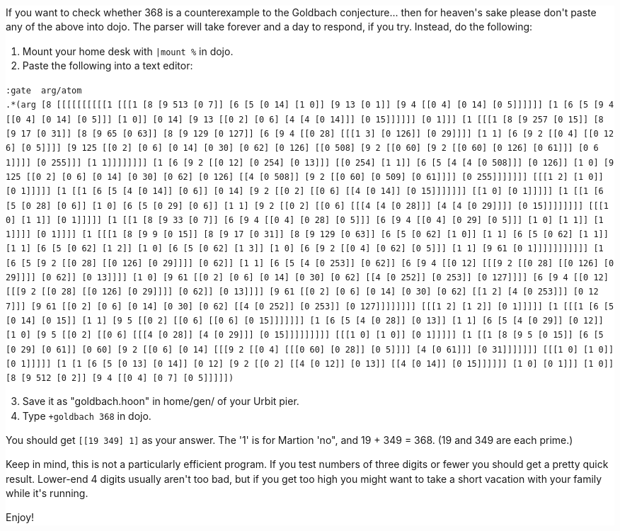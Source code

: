 If you want to check whether 368 is a counterexample to the Goldbach conjecture... then for heaven's sake please don't paste any of the above into dojo.  The parser will take forever and a day to respond, if you try.  Instead, do the following:

1.  Mount your home desk with `|mount %` in dojo.
2.  Paste the following into a text editor:

```
:gate  arg/atom
.*(arg [8 [[[[[[[[[[1 [[[1 [8 [9 513 [0 7]] [6 [5 [0 14] [1 0]] [9 13 [0 1]] [9 4 [[0 4] [0 14] [0 5]]]]]] [1 [6 [5 [9 4 [[0 4] [0 14] [0 5]]] [1 0]] [0 14] [9 13 [[0 2] [0 6] [4 [4 [0 14]]] [0 15]]]]]] [0 1]]] [1 [[[1 [8 [9 257 [0 15]] [8 [9 17 [0 31]] [8 [9 65 [0 63]] [8 [9 129 [0 127]] [6 [9 4 [[0 28] [[[1 3] [0 126]] [0 29]]]] [1 1] [6 [9 2 [[0 4] [[0 126] [0 5]]]] [9 125 [[0 2] [0 6] [0 14] [0 30] [0 62] [0 126] [[0 508] [9 2 [[0 60] [9 2 [[0 60] [0 126] [0 61]]] [0 61]]]] [0 255]]] [1 1]]]]]]]] [1 [6 [9 2 [[0 12] [0 254] [0 13]]] [[0 254] [1 1]] [6 [5 [4 [4 [0 508]]] [0 126]] [1 0] [9 125 [[0 2] [0 6] [0 14] [0 30] [0 62] [0 126] [[4 [0 508]] [9 2 [[0 60] [0 509] [0 61]]]] [0 255]]]]]]] [[[1 2] [1 0]] [0 1]]]]] [1 [[1 [6 [5 [4 [0 14]] [0 6]] [0 14] [9 2 [[0 2] [[0 6] [[4 [0 14]] [0 15]]]]]]] [[1 0] [0 1]]]]] [1 [[1 [6 [5 [0 28] [0 6]] [1 0] [6 [5 [0 29] [0 6]] [1 1] [9 2 [[0 2] [[0 6] [[[4 [4 [0 28]]] [4 [4 [0 29]]]] [0 15]]]]]]]] [[[1 0] [1 1]] [0 1]]]]] [1 [[1 [8 [9 33 [0 7]] [6 [9 4 [[0 4] [0 28] [0 5]]] [6 [9 4 [[0 4] [0 29] [0 5]]] [1 0] [1 1]] [1 1]]]] [0 1]]]] [1 [[[1 [8 [9 9 [0 15]] [8 [9 17 [0 31]] [8 [9 129 [0 63]] [6 [5 [0 62] [1 0]] [1 1] [6 [5 [0 62] [1 1]] [1 1] [6 [5 [0 62] [1 2]] [1 0] [6 [5 [0 62] [1 3]] [1 0] [6 [9 2 [[0 4] [0 62] [0 5]]] [1 1] [9 61 [0 1]]]]]]]]]]] [1 [6 [5 [9 2 [[0 28] [[0 126] [0 29]]]] [0 62]] [1 1] [6 [5 [4 [0 253]] [0 62]] [6 [9 4 [[0 12] [[[9 2 [[0 28] [[0 126] [0 29]]]] [0 62]] [0 13]]]] [1 0] [9 61 [[0 2] [0 6] [0 14] [0 30] [0 62] [[4 [0 252]] [0 253]] [0 127]]]] [6 [9 4 [[0 12] [[[9 2 [[0 28] [[0 126] [0 29]]]] [0 62]] [0 13]]]] [9 61 [[0 2] [0 6] [0 14] [0 30] [0 62] [[1 2] [4 [0 253]]] [0 127]]] [9 61 [[0 2] [0 6] [0 14] [0 30] [0 62] [[4 [0 252]] [0 253]] [0 127]]]]]]]] [[[1 2] [1 2]] [0 1]]]]] [1 [[[1 [6 [5 [0 14] [0 15]] [1 1] [9 5 [[0 2] [[0 6] [[0 6] [0 15]]]]]]] [1 [6 [5 [4 [0 28]] [0 13]] [1 1] [6 [5 [4 [0 29]] [0 12]] [1 0] [9 5 [[0 2] [[0 6] [[[4 [0 28]] [4 [0 29]]] [0 15]]]]]]]]] [[[1 0] [1 0]] [0 1]]]]] [1 [[1 [8 [9 5 [0 15]] [6 [5 [0 29] [0 61]] [0 60] [9 2 [[0 6] [0 14] [[[9 2 [[0 4] [[[0 60] [0 28]] [0 5]]]] [4 [0 61]]] [0 31]]]]]]] [[[1 0] [1 0]] [0 1]]]]] [1 [1 [6 [5 [0 13] [0 14]] [0 12] [9 2 [[0 2] [[4 [0 12]] [0 13]] [[4 [0 14]] [0 15]]]]]] [1 0] [0 1]]] [1 0]] [8 [9 512 [0 2]] [9 4 [[0 4] [0 7] [0 5]]]]])
```

3.  Save it as "goldbach.hoon" in home/gen/ of your Urbit pier.
4.  Type `+goldbach 368` in dojo.

You should get `[[19 349] 1]` as your answer.  The '1' is for Martion 'no", and 19 + 349 = 368.  (19 and 349 are each prime.)

Keep in mind, this is not a particularly efficient program.  If you test numbers of three digits or fewer you should get a pretty quick result.  Lower-end 4 digits usually aren't too bad, but if you get too high you might want to take a short vacation with your family while it's running.

Enjoy!
